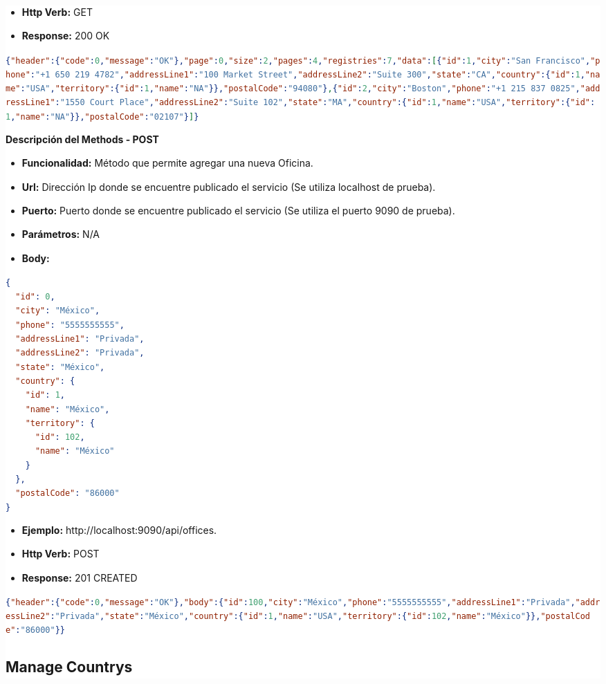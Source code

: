 * **Http Verb:** GET

* **Response:** 200 OK 

```json
{"header":{"code":0,"message":"OK"},"page":0,"size":2,"pages":4,"registries":7,"data":[{"id":1,"city":"San Francisco","phone":"+1 650 219 4782","addressLine1":"100 Market Street","addressLine2":"Suite 300","state":"CA","country":{"id":1,"name":"USA","territory":{"id":1,"name":"NA"}},"postalCode":"94080"},{"id":2,"city":"Boston","phone":"+1 215 837 0825","addressLine1":"1550 Court Place","addressLine2":"Suite 102","state":"MA","country":{"id":1,"name":"USA","territory":{"id":1,"name":"NA"}},"postalCode":"02107"}]}
```

**Descripción del Methods - POST**

* **Funcionalidad:** Método que permite agregar una nueva Oficina.

* **Url:** Dirección Ip donde se encuentre publicado el servicio (Se utiliza localhost de prueba).

* **Puerto:** Puerto donde se encuentre publicado el servicio (Se utiliza el puerto 9090 de prueba).

* **Parámetros:** N/A

* **Body:**

```json
{
  "id": 0,
  "city": "México",
  "phone": "5555555555",
  "addressLine1": "Privada",
  "addressLine2": "Privada",
  "state": "México",
  "country": {
    "id": 1,
    "name": "México",
    "territory": {
      "id": 102,
      "name": "México"
    }
  },
  "postalCode": "86000"
}
```

* **Ejemplo:** http://localhost:9090/api/offices.

* **Http Verb:** POST 

* **Response:** 201 CREATED

```json
{"header":{"code":0,"message":"OK"},"body":{"id":100,"city":"México","phone":"5555555555","addressLine1":"Privada","addressLine2":"Privada","state":"México","country":{"id":1,"name":"USA","territory":{"id":102,"name":"México"}},"postalCode":"86000"}}
```

## Manage Countrys
